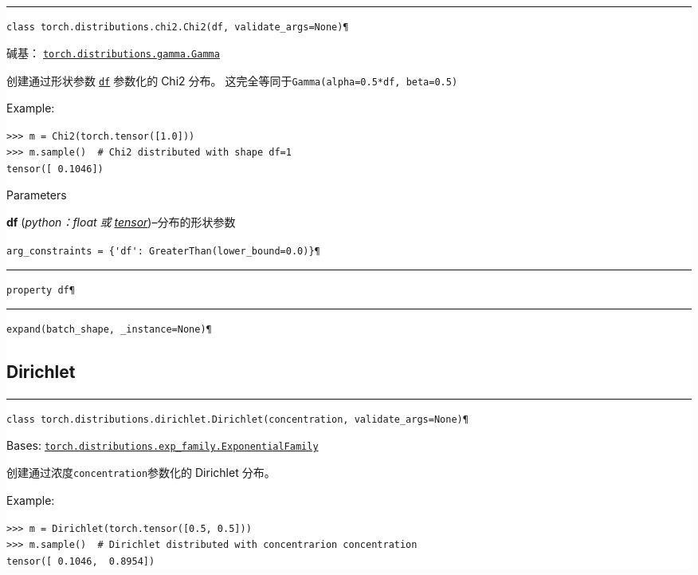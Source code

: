 * * *

```
class torch.distributions.chi2.Chi2(df, validate_args=None)¶
```

碱基： [`torch.distributions.gamma.Gamma`](#torch.distributions.gamma.Gamma "torch.distributions.gamma.Gamma")

创建通过形状参数 [`df`](#torch.distributions.chi2.Chi2.df "torch.distributions.chi2.Chi2.df") 参数化的 Chi2 分布。 这完全等同于`Gamma(alpha=0.5*df, beta=0.5)`

Example:

```
>>> m = Chi2(torch.tensor([1.0]))
>>> m.sample()  # Chi2 distributed with shape df=1
tensor([ 0.1046])

```

Parameters

**df**  (_python：float_ _或_ [_tensor_](tensors.html#torch.Tensor "torch.Tensor"))–分布的形状参数

```
arg_constraints = {'df': GreaterThan(lower_bound=0.0)}¶
```

* * *

```
property df¶
```

* * *

```
expand(batch_shape, _instance=None)¶
```

## Dirichlet

* * *

```
class torch.distributions.dirichlet.Dirichlet(concentration, validate_args=None)¶
```

Bases: [`torch.distributions.exp_family.ExponentialFamily`](#torch.distributions.exp_family.ExponentialFamily "torch.distributions.exp_family.ExponentialFamily")

创建通过浓度`concentration`参数化的 Dirichlet 分布。

Example:

```
>>> m = Dirichlet(torch.tensor([0.5, 0.5]))
>>> m.sample()  # Dirichlet distributed with concentrarion concentration
tensor([ 0.1046,  0.8954])

```
